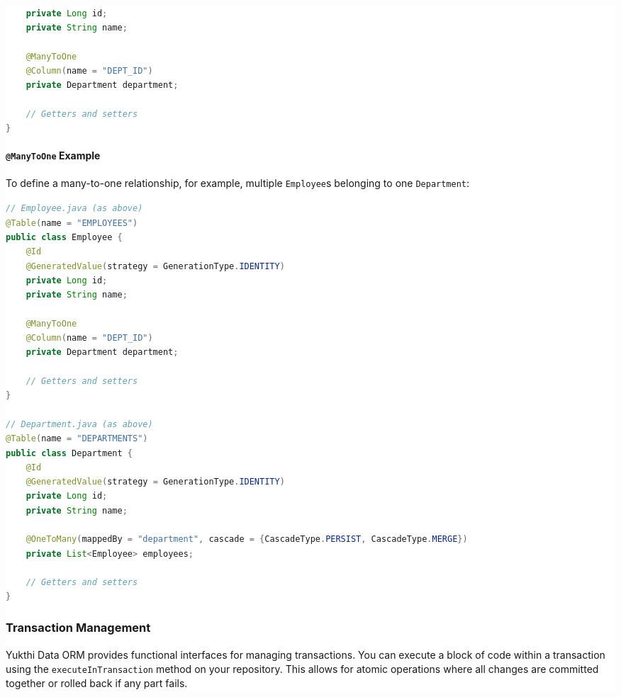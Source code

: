 ```java
    private Long id;
    private String name;

    @ManyToOne
    @Column(name = "DEPT_ID")
    private Department department;

    // Getters and setters
}
```

#### `@ManyToOne` Example

To define a many-to-one relationship, for example, multiple `Employee`s belonging to one `Department`:

```java
// Employee.java (as above)
@Table(name = "EMPLOYEES")
public class Employee {
    @Id
    @GeneratedValue(strategy = GenerationType.IDENTITY)
    private Long id;
    private String name;

    @ManyToOne
    @Column(name = "DEPT_ID")
    private Department department;

    // Getters and setters
}

// Department.java (as above)
@Table(name = "DEPARTMENTS")
public class Department {
    @Id
    @GeneratedValue(strategy = GenerationType.IDENTITY)
    private Long id;
    private String name;

    @OneToMany(mappedBy = "department", cascade = {CascadeType.PERSIST, CascadeType.MERGE})
    private List<Employee> employees;

    // Getters and setters
}
```

### Transaction Management

Yukthi Data ORM provides functional interfaces for managing transactions. You can execute a block of code within a transaction using the `executeInTransaction` method on your repository. This allows for atomic operations where all changes are committed together or rolled back if any part fails.
